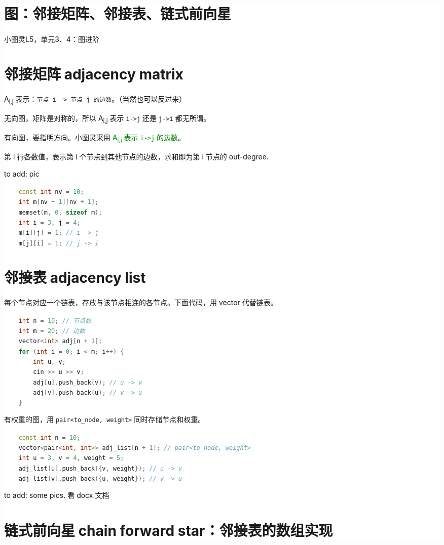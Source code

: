 # 图：邻接矩阵、邻接表、链式前向星

小图灵L5，单元3、4：图进阶

# 邻接矩阵 adjacency matrix


A<sub>i,j</sub> 表示：`节点 i -> 节点 j 的边数`。（当然也可以反过来）

无向图，矩阵是对称的，所以 A<sub>i,j</sub> 表示 `i->j` 还是 `j->i` 都无所谓。

有向图，要指明方向。小图灵采用 <font color="green">A<sub>i,j</sub> 表示 `i->j` 的边数</font>。

第 i 行各数值，表示第 i 个节点到其他节点的边数，求和即为第 i 节点的 out-degree.

to add: pic

```cpp
    const int nv = 10;
    int m[nv + 1][nv + 1];
    memset(m, 0, sizeof m);
    int i = 3, j = 4;
    m[i][j] = 1; // i -> j
    m[j][i] = 1; // j -> i
```

# 邻接表 adjacency list

每个节点对应一个链表，存放与该节点相连的各节点。下面代码，用 vector 代替链表。

```cpp
    int n = 10; // 节点数
    int m = 20; // 边数
    vector<int> adj[n + 1];
    for (int i = 0; i < m; i++) {
        int u, v;
        cin >> u >> v;
        adj[u].push_back(v); // u -> v
        adj[v].push_back(u); // v -> u
    }
```

有权重的图，用 `pair<to_node, weight>` 同时存储节点和权重。

```cpp
    const int n = 10;
    vector<pair<int, int>> adj_list[n + 1]; // pair<to_node, weight>
    int u = 3, v = 4, weight = 5;
    adj_list[u].push_back({v, weight}); // u -> v
    adj_list[v].push_back({u, weight}); // v -> u
```

to add: some pics. 看 docx 文档

# 链式前向星 chain forward star：邻接表的数组实现
